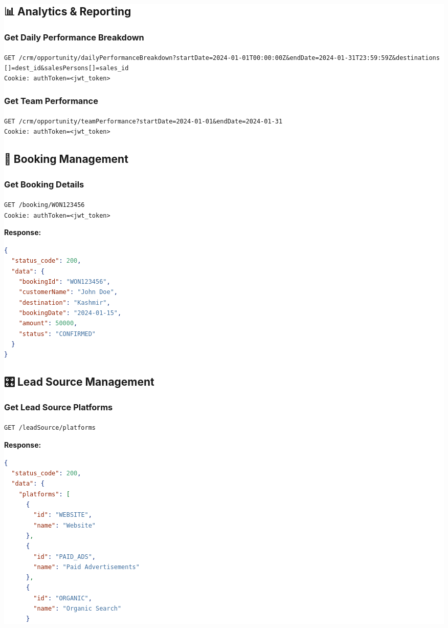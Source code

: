 ## 📊 Analytics & Reporting

### Get Daily Performance Breakdown
```http
GET /crm/opportunity/dailyPerformanceBreakdown?startDate=2024-01-01T00:00:00Z&endDate=2024-01-31T23:59:59Z&destinations[]=dest_id&salesPersons[]=sales_id
Cookie: authToken=<jwt_token>
```

### Get Team Performance
```http
GET /crm/opportunity/teamPerformance?startDate=2024-01-01&endDate=2024-01-31
Cookie: authToken=<jwt_token>
```

## 🔔 Booking Management

### Get Booking Details
```http
GET /booking/WON123456
Cookie: authToken=<jwt_token>
```

**Response:**
```json
{
  "status_code": 200,
  "data": {
    "bookingId": "WON123456",
    "customerName": "John Doe",
    "destination": "Kashmir",
    "bookingDate": "2024-01-15",
    "amount": 50000,
    "status": "CONFIRMED"
  }
}
```

## 🎛️ Lead Source Management

### Get Lead Source Platforms
```http
GET /leadSource/platforms
```

**Response:**
```json
{
  "status_code": 200,
  "data": {
    "platforms": [
      {
        "id": "WEBSITE",
        "name": "Website"
      },
      {
        "id": "PAID_ADS",
        "name": "Paid Advertisements"
      },
      {
        "id": "ORGANIC",
        "name": "Organic Search"
      }
```